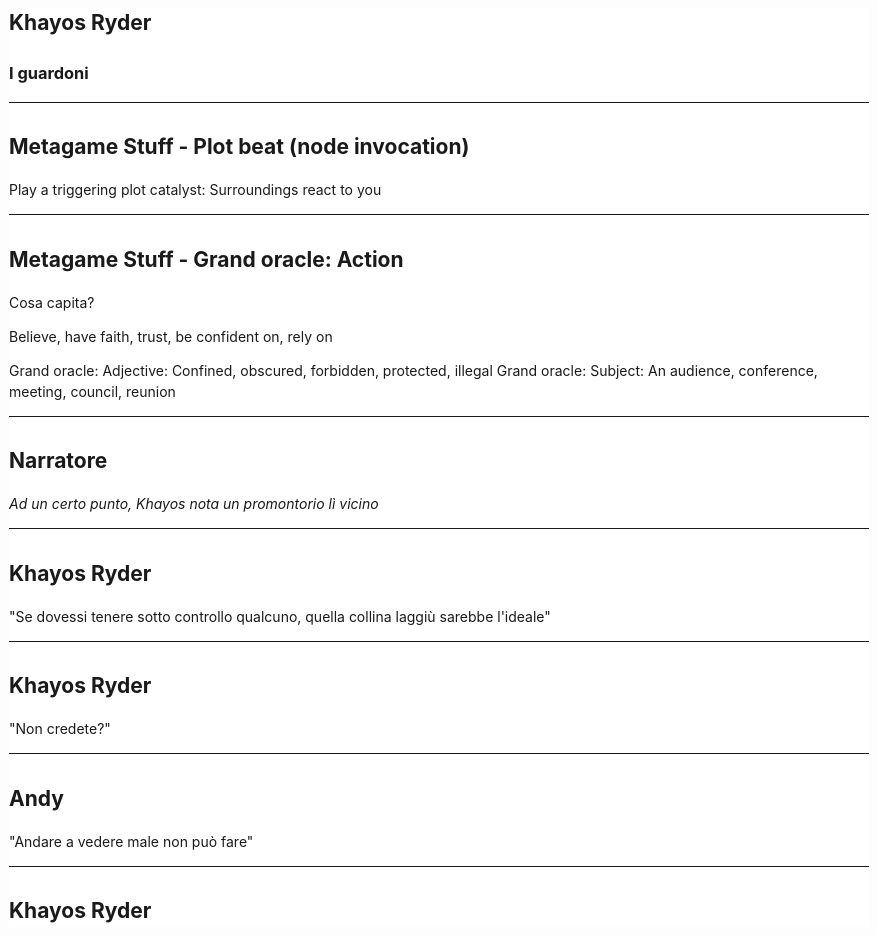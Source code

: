 
## Khayos Ryder

### I guardoni

---

## Metagame Stuff - Plot beat (node invocation)

Play a triggering plot catalyst:
Surroundings react to you

---

## Metagame Stuff - Grand oracle: Action

Cosa capita? 

Believe, have faith, trust, be confident on, rely on

Grand oracle: Adjective: Confined, obscured, forbidden, protected, illegal
Grand oracle: Subject: An audience, conference, meeting, council, reunion

---

## Narratore

*Ad un certo punto, Khayos nota un promontorio lì vicino*

---

## Khayos Ryder

"Se dovessi tenere sotto controllo qualcuno, quella collina laggiù sarebbe l'ideale"

---

## Khayos Ryder

"Non credete?"

---

## Andy

"Andare a vedere male non può fare" 

---

## Khayos Ryder
